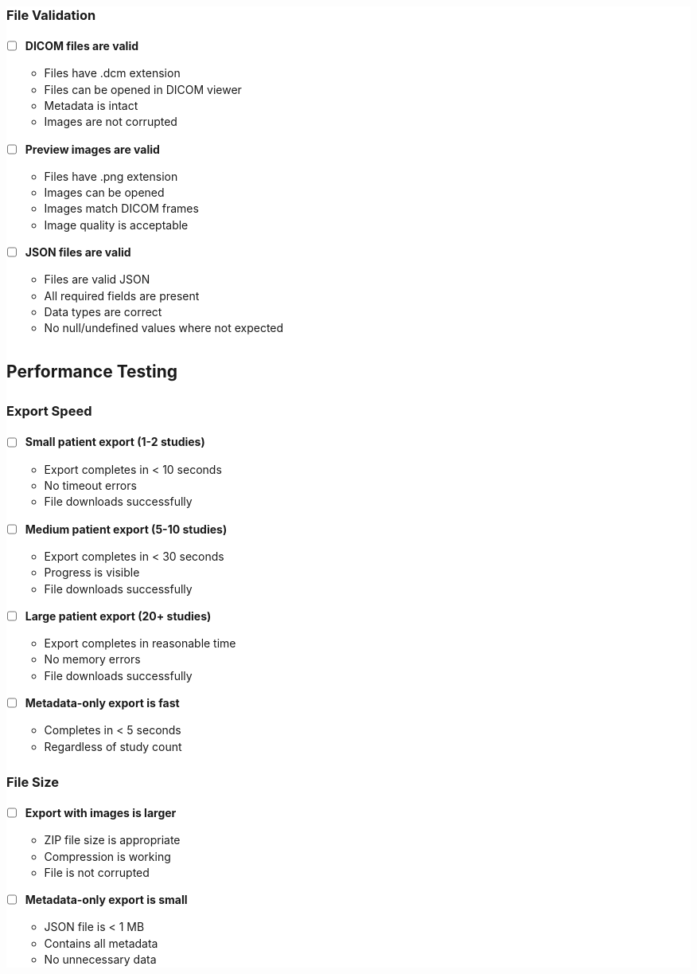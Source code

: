 ### File Validation

- [ ] **DICOM files are valid**
  - Files have .dcm extension
  - Files can be opened in DICOM viewer
  - Metadata is intact
  - Images are not corrupted

- [ ] **Preview images are valid**
  - Files have .png extension
  - Images can be opened
  - Images match DICOM frames
  - Image quality is acceptable

- [ ] **JSON files are valid**
  - Files are valid JSON
  - All required fields are present
  - Data types are correct
  - No null/undefined values where not expected

## Performance Testing

### Export Speed

- [ ] **Small patient export (1-2 studies)**
  - Export completes in < 10 seconds
  - No timeout errors
  - File downloads successfully

- [ ] **Medium patient export (5-10 studies)**
  - Export completes in < 30 seconds
  - Progress is visible
  - File downloads successfully

- [ ] **Large patient export (20+ studies)**
  - Export completes in reasonable time
  - No memory errors
  - File downloads successfully

- [ ] **Metadata-only export is fast**
  - Completes in < 5 seconds
  - Regardless of study count

### File Size

- [ ] **Export with images is larger**
  - ZIP file size is appropriate
  - Compression is working
  - File is not corrupted

- [ ] **Metadata-only export is small**
  - JSON file is < 1 MB
  - Contains all metadata
  - No unnecessary data

